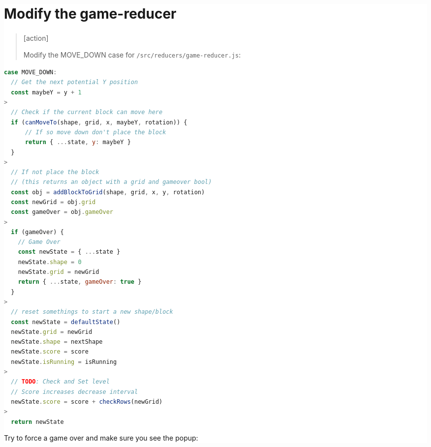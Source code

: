 # Modify the game-reducer

> [action]
>
> Modify the MOVE_DOWN case for `/src/reducers/game-reducer.js`:
>
```JavaScript
case MOVE_DOWN:
  // Get the next potential Y position
  const maybeY = y + 1
>
  // Check if the current block can move here
  if (canMoveTo(shape, grid, x, maybeY, rotation)) {
      // If so move down don't place the block
      return { ...state, y: maybeY }
  }
>
  // If not place the block
  // (this returns an object with a grid and gameover bool)
  const obj = addBlockToGrid(shape, grid, x, y, rotation)
  const newGrid = obj.grid
  const gameOver = obj.gameOver
>
  if (gameOver) {
    // Game Over
    const newState = { ...state }
    newState.shape = 0
    newState.grid = newGrid
    return { ...state, gameOver: true }
  }
>
  // reset somethings to start a new shape/block
  const newState = defaultState()
  newState.grid = newGrid
  newState.shape = nextShape
  newState.score = score
  newState.isRunning = isRunning
>
  // TODO: Check and Set level
  // Score increases decrease interval
  newState.score = score + checkRows(newGrid)
>
  return newState
```

Try to force a game over and make sure you see the popup:
